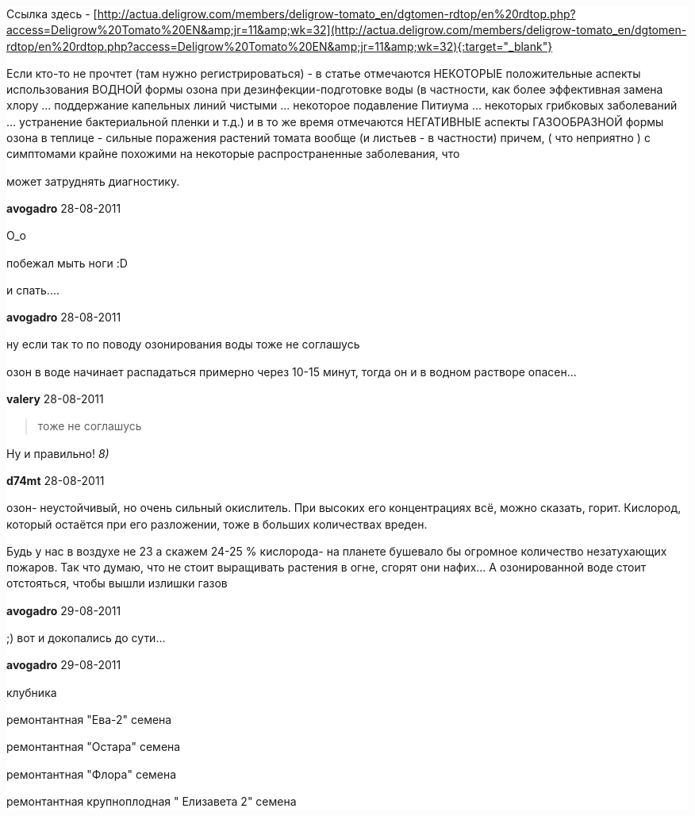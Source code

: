 Ссылка здесь - [http://actua.deligrow.com/members/deligrow-tomato_en/dgtomen-rdtop/en%20rdtop.php?access=Deligrow%20Tomato%20EN&amp;jr=11&amp;wk=32](http://actua.deligrow.com/members/deligrow-tomato_en/dgtomen-rdtop/en%20rdtop.php?access=Deligrow%20Tomato%20EN&amp;jr=11&amp;wk=32){:target="_blank"}

Если кто-то не прочтет (там нужно регистрироваться) - в статье отмечаются НЕКОТОРЫЕ положительные аспекты использования ВОДНОЙ формы озона при дезинфекции-подготовке воды (в частности, как более эффективная замена хлору ... поддержание капельных линий чистыми ... некоторое подавление Питиума ... некоторых грибковых заболеваний ... устранение бактериальной пленки и т.д.) и в то же время отмечаются НЕГАТИВНЫЕ аспекты ГАЗООБРАЗНОЙ формы озона в теплице - сильные поражения растений томата вообще (и листьев - в частности) причем, ( что неприятно ) с симптомами крайне похожими на некоторые распространенные заболевания, что 

может затруднять диагностику.


**avogadro** 28-08-2011

O_o

побежал мыть ноги :D

и спать....


**avogadro** 28-08-2011

ну если так то по поводу озонирования воды тоже не соглашусь

озон в воде начинает распадаться примерно через 10-15 минут, тогда он и в водном растворе опасен...


**valery** 28-08-2011

> тоже не соглашусь

Ну и правильно! *8)*


**d74mt** 28-08-2011

озон- неустойчивый, но очень сильный окислитель. При высоких его концентрациях всё, можно сказать, горит. Кислород, который остаётся при его разложении, тоже в больших количествах вреден.

Будь у нас в воздухе не 23 а скажем 24-25 % кислорода- на планете бушевало бы огромное количество незатухающих пожаров. Так что думаю, что не стоит выращивать растения в огне, сгорят они нафих... А озонированной воде стоит отстояться, чтобы вышли излишки газов


**avogadro** 29-08-2011

 ;) вот и докопались до сути...


**avogadro** 29-08-2011

клубника

ремонтантная "Ева-2" семена 

ремонтантная "Остара" семена 

ремонтантная "Флора" семена 

ремонтантная крупноплодная " Елизавета 2" семена 
